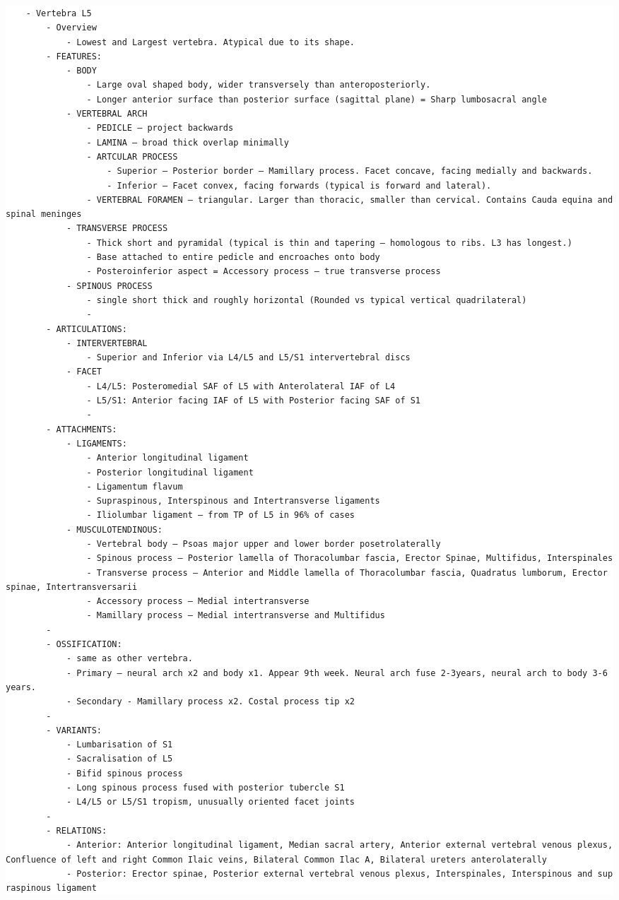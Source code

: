         - Vertebra L5
            - Overview
                - Lowest and Largest vertebra. Atypical due to its shape.
            - FEATURES:
                - BODY
                    - Large oval shaped body, wider transversely than anteroposteriorly.
                    - Longer anterior surface than posterior surface (sagittal plane) = Sharp lumbosacral angle
                - VERTEBRAL ARCH
                    - PEDICLE – project backwards
                    - LAMINA – broad thick overlap minimally
                    - ARTCULAR PROCESS
                        - Superior – Posterior border – Mamillary process. Facet concave, facing medially and backwards.
                        - Inferior – Facet convex, facing forwards (typical is forward and lateral).
                    - VERTEBRAL FORAMEN – triangular. Larger than thoracic, smaller than cervical. Contains Cauda equina and spinal meninges
                - TRANSVERSE PROCESS
                    - Thick short and pyramidal (typical is thin and tapering – homologous to ribs. L3 has longest.)
                    - Base attached to entire pedicle and encroaches onto body
                    - Posteroinferior aspect = Accessory process – true transverse process
                - SPINOUS PROCESS
                    - single short thick and roughly horizontal (Rounded vs typical vertical quadrilateral)
                    - 
            - ARTICULATIONS:
                - INTERVERTEBRAL
                    - Superior and Inferior via L4/L5 and L5/S1 intervertebral discs
                - FACET
                    - L4/L5: Posteromedial SAF of L5 with Anterolateral IAF of L4
                    - L5/S1: Anterior facing IAF of L5 with Posterior facing SAF of S1
                    - 
            - ATTACHMENTS:
                - LIGAMENTS:
                    - Anterior longitudinal ligament
                    - Posterior longitudinal ligament
                    - Ligamentum flavum
                    - Supraspinous, Interspinous and Intertransverse ligaments
                    - Iliolumbar ligament – from TP of L5 in 96% of cases
                - MUSCULOTENDINOUS:
                    - Vertebral body – Psoas major upper and lower border posetrolaterally
                    - Spinous process – Posterior lamella of Thoracolumbar fascia, Erector Spinae, Multifidus, Interspinales
                    - Transverse process – Anterior and Middle lamella of Thoracolumbar fascia, Quadratus lumborum, Erector spinae, Intertransversarii
                    - Accessory process – Medial intertransverse
                    - Mamillary process – Medial intertransverse and Multifidus
            - 
            - OSSIFICATION:
                - same as other vertebra.
                - Primary – neural arch x2 and body x1. Appear 9th week. Neural arch fuse 2-3years, neural arch to body 3-6 years.
                - Secondary - Mamillary process x2. Costal process tip x2
            - 
            - VARIANTS:
                - Lumbarisation of S1
                - Sacralisation of L5
                - Bifid spinous process
                - Long spinous process fused with posterior tubercle S1
                - L4/L5 or L5/S1 tropism, unusually oriented facet joints
            - 
            - RELATIONS:
                - Anterior: Anterior longitudinal ligament, Median sacral artery, Anterior external vertebral venous plexus, Confluence of left and right Common Ilaic veins, Bilateral Common Ilac A, Bilateral ureters anterolaterally
                - Posterior: Erector spinae, Posterior external vertebral venous plexus, Interspinales, Interspinous and supraspinous ligament